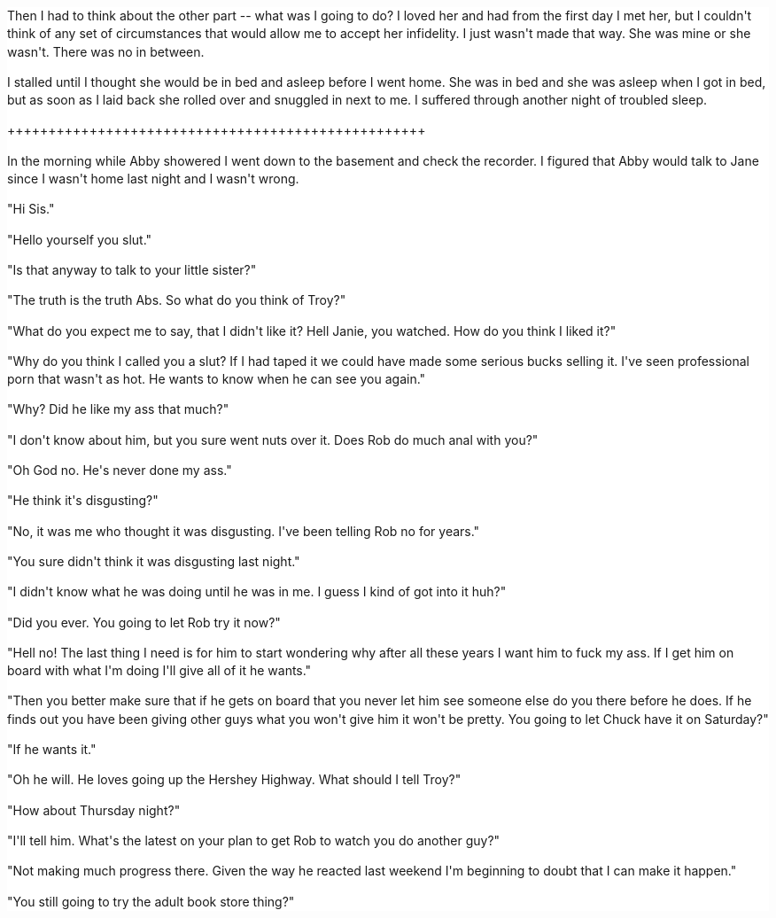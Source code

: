 Then I had to think about the other part -- what was I going to do? I loved her and had from the first day I met her, but I couldn't think of any set of circumstances that would allow me to accept her infidelity. I just wasn't made that way. She was mine or she wasn't. There was no in between. 

I stalled until I thought she would be in bed and asleep before I went home. She was in bed and she was asleep when I got in bed, but as soon as I laid back she rolled over and snuggled in next to me. I suffered through another night of troubled sleep. 

+++++++++++++++++++++++++++++++++++++++++++++++++++ 

In the morning while Abby showered I went down to the basement and check the recorder. I figured that Abby would talk to Jane since I wasn't home last night and I wasn't wrong. 

"Hi Sis." 

"Hello yourself you slut." 

"Is that anyway to talk to your little sister?" 

"The truth is the truth Abs. So what do you think of Troy?" 

"What do you expect me to say, that I didn't like it? Hell Janie, you watched. How do you think I liked it?" 

"Why do you think I called you a slut? If I had taped it we could have made some serious bucks selling it. I've seen professional porn that wasn't as hot. He wants to know when he can see you again." 

"Why? Did he like my ass that much?" 

"I don't know about him, but you sure went nuts over it. Does Rob do much anal with you?" 

"Oh God no. He's never done my ass." 

"He think it's disgusting?" 

"No, it was me who thought it was disgusting. I've been telling Rob no for years." 

"You sure didn't think it was disgusting last night." 

"I didn't know what he was doing until he was in me. I guess I kind of got into it huh?" 

"Did you ever. You going to let Rob try it now?" 

"Hell no! The last thing I need is for him to start wondering why after all these years I want him to fuck my ass. If I get him on board with what I'm doing I'll give all of it he wants." 

"Then you better make sure that if he gets on board that you never let him see someone else do you there before he does. If he finds out you have been giving other guys what you won't give him it won't be pretty. You going to let Chuck have it on Saturday?" 

"If he wants it." 

"Oh he will. He loves going up the Hershey Highway. What should I tell Troy?" 

"How about Thursday night?" 

"I'll tell him. What's the latest on your plan to get Rob to watch you do another guy?" 

"Not making much progress there. Given the way he reacted last weekend I'm beginning to doubt that I can make it happen." 

"You still going to try the adult book store thing?" 

